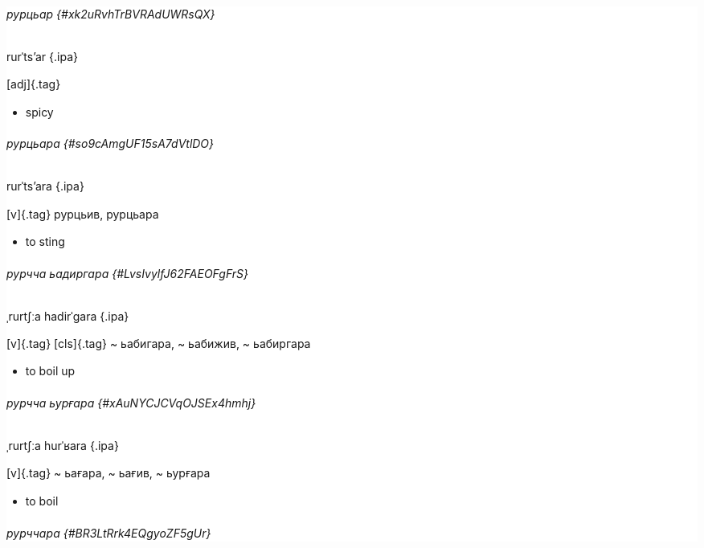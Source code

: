 ###### рурцьар {#xk2uRvhTrBVRAdUWRsQX}

rurˈtsʼar {.ipa}

</div>

[adj]{.tag}

- spicy

</div>

<div class='word'>

<div class='title'>

###### рурцьара {#so9cAmgUF15sA7dVtlDO}

rurˈtsʼara {.ipa}

</div>

[v]{.tag} рурцьив, рурцьара

- to sting

</div>

<div class='word'>

<div class='title'>

###### рурчча ьадиргара {#LvsIvylfJ62FAEOFgFrS}

ˌrurtʃːa hadirˈgara {.ipa}

</div>

[v]{.tag} [cls]{.tag} ~ ьабигара, ~ ьабижив, ~ ьабиргара

- to boil up

</div>

<div class='word'>

<div class='title'>

###### рурчча ьурғара {#xAuNYCJCVqOJSEx4hmhj}

ˌrurtʃːa hurˈʁara {.ipa}

</div>

[v]{.tag} ~ ьағара, ~ ьағив, ~ ьурғара

- to boil

</div>

<div class='word'>

<div class='title'>

###### рурччара {#BR3LtRrk4EQgyoZF5gUr}
